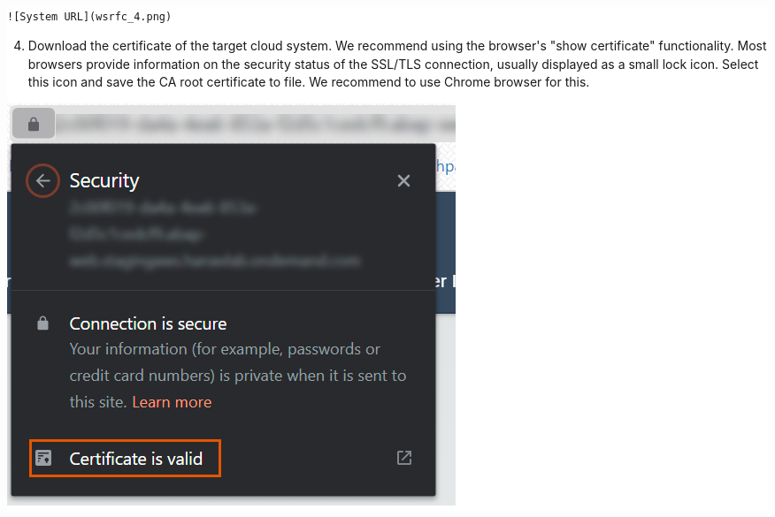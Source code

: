     ![System URL](wsrfc_4.png)

4. Download the certificate of the target cloud system. We recommend using the browser's "show certificate" functionality. Most browsers provide information on the security status of the SSL/TLS connection, usually displayed as a small lock icon. Select this icon and save the CA root certificate to file. We recommend to use Chrome browser for this.

![System URL](wsrfc_5.png)
